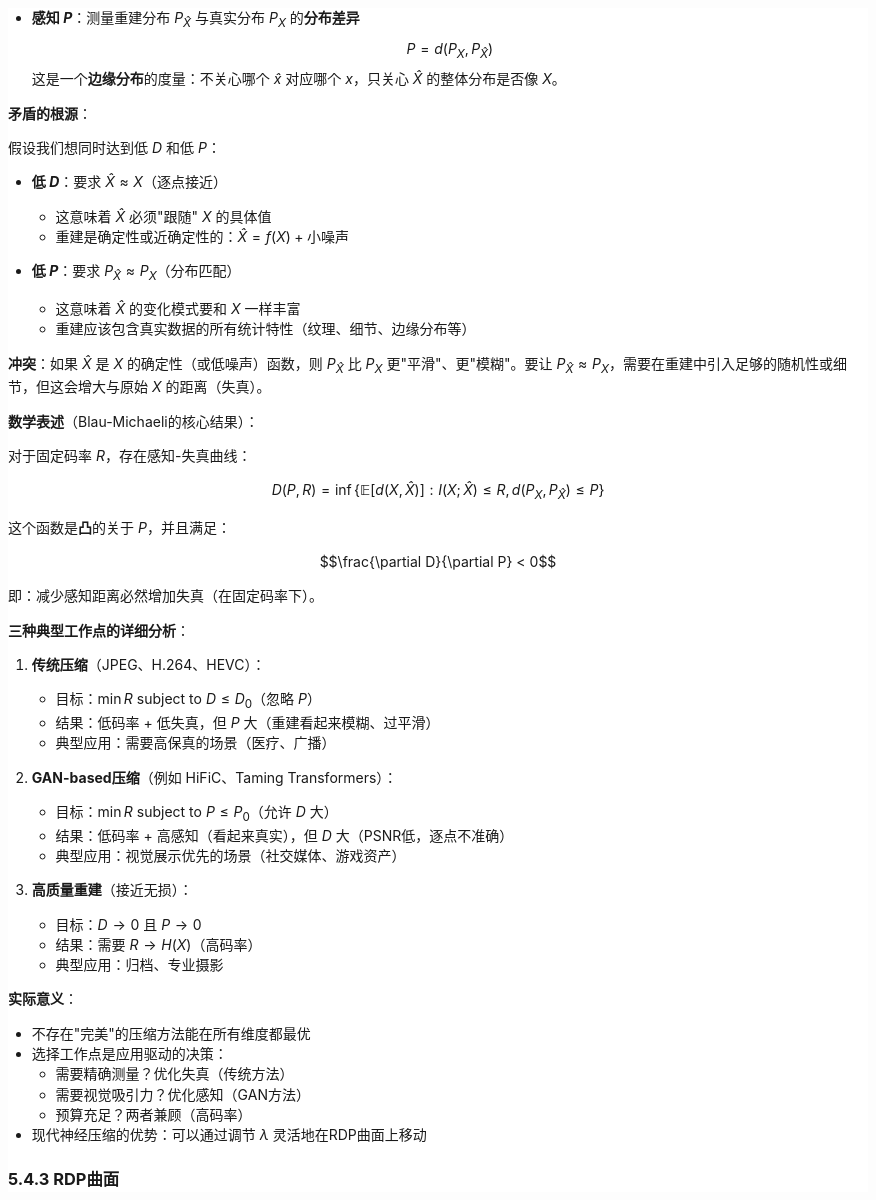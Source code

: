 - **感知 $P$**：测量重建分布 $P_{\hat{X}}$ 与真实分布 $P_X$ 的**分布差异**
  $$P = d(P_X, P_{\hat{X}})$$
  这是一个**边缘分布**的度量：不关心哪个 $\hat{x}$ 对应哪个 $x$，只关心 $\hat{X}$ 的整体分布是否像 $X$。

**矛盾的根源**：

假设我们想同时达到低 $D$ 和低 $P$：

- **低 $D$**：要求 $\hat{X} \approx X$（逐点接近）
  - 这意味着 $\hat{X}$ 必须"跟随" $X$ 的具体值
  - 重建是确定性或近确定性的：$\hat{X} = f(X) + \text{小噪声}$

- **低 $P$**：要求 $P_{\hat{X}} \approx P_X$（分布匹配）
  - 这意味着 $\hat{X}$ 的变化模式要和 $X$ 一样丰富
  - 重建应该包含真实数据的所有统计特性（纹理、细节、边缘分布等）

**冲突**：如果 $\hat{X}$ 是 $X$ 的确定性（或低噪声）函数，则 $P_{\hat{X}}$ 比 $P_X$ 更"平滑"、更"模糊"。要让 $P_{\hat{X}} \approx P_X$，需要在重建中引入足够的随机性或细节，但这会增大与原始 $X$ 的距离（失真）。

**数学表述**（Blau-Michaeli的核心结果）：

对于固定码率 $R$，存在感知-失真曲线：

$$D(P, R) = \inf \{\mathbb{E}[d(X, \hat{X})] : I(X;\hat{X}) \leq R, \, d(P_X, P_{\hat{X}}) \leq P\}$$

这个函数是**凸**的关于 $P$，并且满足：

$$\frac{\partial D}{\partial P} < 0$$

即：减少感知距离必然增加失真（在固定码率下）。

**三种典型工作点的详细分析**：

1. **传统压缩**（JPEG、H.264、HEVC）：
   - 目标：$\min R$ subject to $D \leq D_0$（忽略 $P$）
   - 结果：低码率 + 低失真，但 $P$ 大（重建看起来模糊、过平滑）
   - 典型应用：需要高保真的场景（医疗、广播）

2. **GAN-based压缩**（例如 HiFiC、Taming Transformers）：
   - 目标：$\min R$ subject to $P \leq P_0$（允许 $D$ 大）
   - 结果：低码率 + 高感知（看起来真实），但 $D$ 大（PSNR低，逐点不准确）
   - 典型应用：视觉展示优先的场景（社交媒体、游戏资产）

3. **高质量重建**（接近无损）：
   - 目标：$D \to 0$ 且 $P \to 0$
   - 结果：需要 $R \to H(X)$（高码率）
   - 典型应用：归档、专业摄影

**实际意义**：

- 不存在"完美"的压缩方法能在所有维度都最优
- 选择工作点是应用驱动的决策：
  - 需要精确测量？优化失真（传统方法）
  - 需要视觉吸引力？优化感知（GAN方法）
  - 预算充足？两者兼顾（高码率）
- 现代神经压缩的优势：可以通过调节 $\lambda$ 灵活地在RDP曲面上移动

### 5.4.3 RDP曲面
